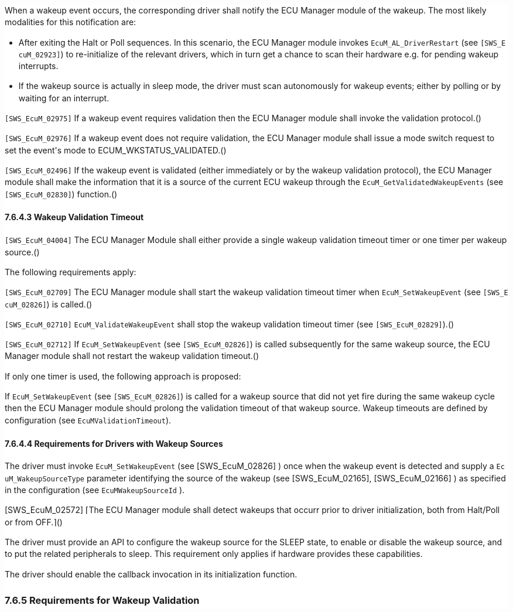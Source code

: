 When a wakeup event occurs, the corresponding driver shall notify the ECU Manager module of the wakeup. The most likely modalities for this notification are:

* After exiting the Halt or Poll sequences. In this scenario, the ECU Manager module invokes `EcuM_AL_DriverRestart` (see `[SWS_EcuM_02923]`) to re-initialize of the relevant drivers, which in turn get a chance to scan their hardware e.g. for pending wakeup interrupts.

* If the wakeup source is actually in sleep mode, the driver must scan autonomously for wakeup events; either by polling or by waiting for an interrupt.

`[SWS_EcuM_02975]` If a wakeup event requires validation then the ECU Manager module shall invoke the validation protocol.()

`[SWS_EcuM_02976]` If a wakeup event does not require validation, the ECU Manager module shall issue a mode switch request to set the event's mode to ECUM_WKSTATUS_VALIDATED.()

`[SWS_EcuM_02496]` If the wakeup event is validated (either immediately or by the wakeup validation protocol), the ECU Manager module shall make the information that it is a source of the current ECU wakeup through the `EcuM_GetValidatedWakeupEvents` (see `[SWS_EcuM_02830]`) function.()

#### 7.6.4.3 Wakeup Validation Timeout

`[SWS_EcuM_04004]` The ECU Manager Module shall either provide a single wakeup validation timeout timer or one timer per wakeup source.()

The following requirements apply:

`[SWS_EcuM_02709]` The ECU Manager module shall start the wakeup validation timeout timer when `EcuM_SetWakeupEvent` (see `[SWS_EcuM_02826]`) is called.()

`[SWS_EcuM_02710]` `EcuM_ValidateWakeupEvent` shall stop the wakeup validation timeout timer (see `[SWS_EcuM_02829]`).()

`[SWS_EcuM_02712]` If `EcuM_SetWakeupEvent` (see `[SWS_EcuM_02826]`) is called subsequently for the same wakeup source, the ECU Manager module shall not restart the wakeup validation timeout.()

If only one timer is used, the following approach is proposed:

If `EcuM_SetWakeupEvent` (see `[SWS_EcuM_02826]`) is called for a wakeup source that did not yet fire during the same wakeup cycle then the ECU Manager module should prolong the validation timeout of that wakeup source.
Wakeup timeouts are defined by configuration (see `EcuMValidationTimeout`).

#### 7.6.4.4 Requirements for Drivers with Wakeup Sources

The driver must invoke `EcuM_SetWakeupEvent` (see [SWS_EcuM_02826] ) once when the wakeup event is detected and supply a `EcuM_WakeupSourceType` parameter identifying the source of the wakeup (see [SWS_EcuM_02165], [SWS_EcuM_02166] ) as specified in the configuration (see `EcuMWakeupSourceId` ).

[SWS_EcuM_02572] ⌈The ECU Manager module shall detect wakeups that occurr prior to driver initialization, both from Halt/Poll or from OFF.⌉()

The driver must provide an API to configure the wakeup source for the SLEEP state, to enable or disable the wakeup source, and to put the related peripherals to sleep. This requirement only applies if hardware provides these capabilities.

The driver should enable the callback invocation in its initialization function.

### 7.6.5 Requirements for Wakeup Validation
